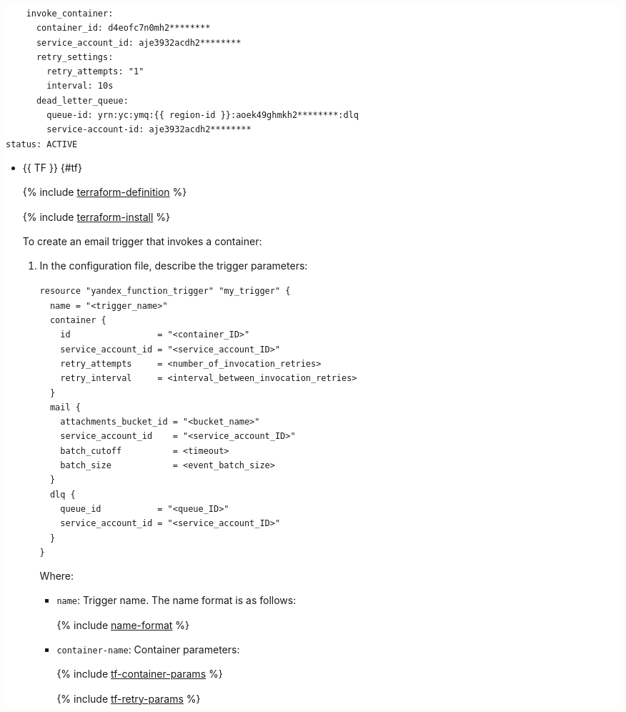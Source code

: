    ```
       invoke_container:
         container_id: d4eofc7n0mh2********
         service_account_id: aje3932acdh2********
         retry_settings:
           retry_attempts: "1"
           interval: 10s
         dead_letter_queue:
           queue-id: yrn:yc:ymq:{{ region-id }}:aoek49ghmkh2********:dlq
           service-account-id: aje3932acdh2********
   status: ACTIVE
   ```

- {{ TF }} {#tf}

   {% include [terraform-definition](../../_tutorials/_tutorials_includes/terraform-definition.md) %}

   {% include [terraform-install](../../_includes/terraform-install.md) %}

   To create an email trigger that invokes a container:

   1. In the configuration file, describe the trigger parameters:

      ```hcl
      resource "yandex_function_trigger" "my_trigger" {
        name = "<trigger_name>"
        container {
          id                 = "<container_ID>"
          service_account_id = "<service_account_ID>"
          retry_attempts     = <number_of_invocation_retries>
          retry_interval     = <interval_between_invocation_retries>
        }
        mail {
          attachments_bucket_id = "<bucket_name>"
          service_account_id    = "<service_account_ID>"
          batch_cutoff          = <timeout>
          batch_size            = <event_batch_size>
        }
        dlq {
          queue_id           = "<queue_ID>"
          service_account_id = "<service_account_ID>"
        }
      }
      ```

      Where:

      * `name`: Trigger name. The name format is as follows:

         {% include [name-format](../../_includes/name-format.md) %}

      * `container-name`: Container parameters:

         {% include [tf-container-params](../../_includes/serverless-containers/tf-container-params.md) %}

         {% include [tf-retry-params](../../_includes/serverless-containers/tf-retry-params.md) %}
